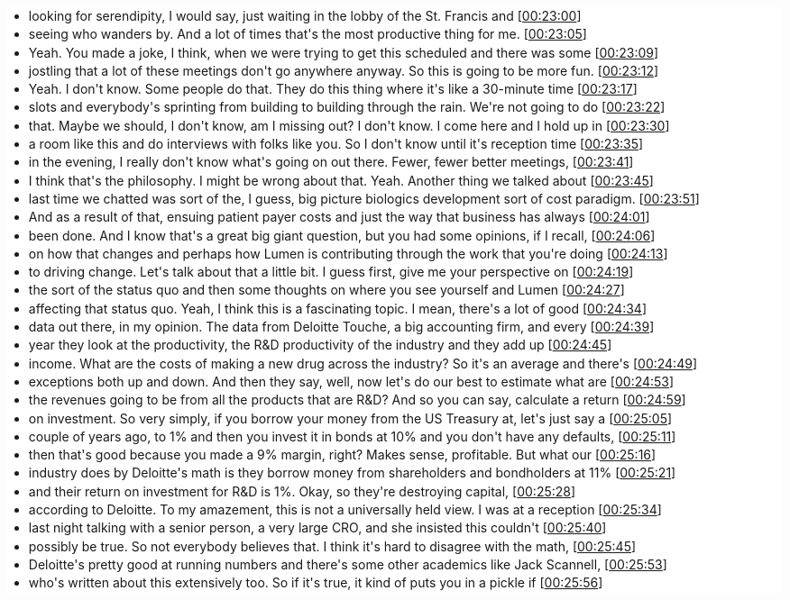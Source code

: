 *  looking for serendipity, I would say, just waiting in the lobby of the St. Francis and [[00:23:00](https://www.youtube.com/watch?v=G0ySQh18Rwc&t=1380.32s)]
*  seeing who wanders by. And a lot of times that's the most productive thing for me. [[00:23:05](https://www.youtube.com/watch?v=G0ySQh18Rwc&t=1385.8400000000001s)]
*  Yeah. You made a joke, I think, when we were trying to get this scheduled and there was some [[00:23:09](https://www.youtube.com/watch?v=G0ySQh18Rwc&t=1389.1200000000001s)]
*  jostling that a lot of these meetings don't go anywhere anyway. So this is going to be more fun. [[00:23:12](https://www.youtube.com/watch?v=G0ySQh18Rwc&t=1392.72s)]
*  Yeah. I don't know. Some people do that. They do this thing where it's like a 30-minute time [[00:23:17](https://www.youtube.com/watch?v=G0ySQh18Rwc&t=1397.76s)]
*  slots and everybody's sprinting from building to building through the rain. We're not going to do [[00:23:22](https://www.youtube.com/watch?v=G0ySQh18Rwc&t=1402.64s)]
*  that. Maybe we should, I don't know, am I missing out? I don't know. I come here and I hold up in [[00:23:30](https://www.youtube.com/watch?v=G0ySQh18Rwc&t=1410.24s)]
*  a room like this and do interviews with folks like you. So I don't know until it's reception time [[00:23:35](https://www.youtube.com/watch?v=G0ySQh18Rwc&t=1415.44s)]
*  in the evening, I really don't know what's going on out there. Fewer, fewer better meetings, [[00:23:41](https://www.youtube.com/watch?v=G0ySQh18Rwc&t=1421.1200000000001s)]
*  I think that's the philosophy. I might be wrong about that. Yeah. Another thing we talked about [[00:23:45](https://www.youtube.com/watch?v=G0ySQh18Rwc&t=1425.2800000000002s)]
*  last time we chatted was sort of the, I guess, big picture biologics development sort of cost paradigm. [[00:23:51](https://www.youtube.com/watch?v=G0ySQh18Rwc&t=1431.12s)]
*  And as a result of that, ensuing patient payer costs and just the way that business has always [[00:24:01](https://www.youtube.com/watch?v=G0ySQh18Rwc&t=1441.12s)]
*  been done. And I know that's a great big giant question, but you had some opinions, if I recall, [[00:24:06](https://www.youtube.com/watch?v=G0ySQh18Rwc&t=1446.56s)]
*  on how that changes and perhaps how Lumen is contributing through the work that you're doing [[00:24:13](https://www.youtube.com/watch?v=G0ySQh18Rwc&t=1453.12s)]
*  to driving change. Let's talk about that a little bit. I guess first, give me your perspective on [[00:24:19](https://www.youtube.com/watch?v=G0ySQh18Rwc&t=1459.36s)]
*  the sort of the status quo and then some thoughts on where you see yourself and Lumen [[00:24:27](https://www.youtube.com/watch?v=G0ySQh18Rwc&t=1467.12s)]
*  affecting that status quo. Yeah, I think this is a fascinating topic. I mean, there's a lot of good [[00:24:34](https://www.youtube.com/watch?v=G0ySQh18Rwc&t=1474.08s)]
*  data out there, in my opinion. The data from Deloitte Touche, a big accounting firm, and every [[00:24:39](https://www.youtube.com/watch?v=G0ySQh18Rwc&t=1479.04s)]
*  year they look at the productivity, the R&D productivity of the industry and they add up [[00:24:45](https://www.youtube.com/watch?v=G0ySQh18Rwc&t=1485.52s)]
*  income. What are the costs of making a new drug across the industry? So it's an average and there's [[00:24:49](https://www.youtube.com/watch?v=G0ySQh18Rwc&t=1489.36s)]
*  exceptions both up and down. And then they say, well, now let's do our best to estimate what are [[00:24:53](https://www.youtube.com/watch?v=G0ySQh18Rwc&t=1493.76s)]
*  the revenues going to be from all the products that are R&D? And so you can say, calculate a return [[00:24:59](https://www.youtube.com/watch?v=G0ySQh18Rwc&t=1499.28s)]
*  on investment. So very simply, if you borrow your money from the US Treasury at, let's just say a [[00:25:05](https://www.youtube.com/watch?v=G0ySQh18Rwc&t=1505.28s)]
*  couple of years ago, to 1% and then you invest it in bonds at 10% and you don't have any defaults, [[00:25:11](https://www.youtube.com/watch?v=G0ySQh18Rwc&t=1511.36s)]
*  then that's good because you made a 9% margin, right? Makes sense, profitable. But what our [[00:25:16](https://www.youtube.com/watch?v=G0ySQh18Rwc&t=1516.56s)]
*  industry does by Deloitte's math is they borrow money from shareholders and bondholders at 11% [[00:25:21](https://www.youtube.com/watch?v=G0ySQh18Rwc&t=1521.04s)]
*  and their return on investment for R&D is 1%. Okay, so they're destroying capital, [[00:25:28](https://www.youtube.com/watch?v=G0ySQh18Rwc&t=1528.32s)]
*  according to Deloitte. To my amazement, this is not a universally held view. I was at a reception [[00:25:34](https://www.youtube.com/watch?v=G0ySQh18Rwc&t=1534.32s)]
*  last night talking with a senior person, a very large CRO, and she insisted this couldn't [[00:25:40](https://www.youtube.com/watch?v=G0ySQh18Rwc&t=1540.24s)]
*  possibly be true. So not everybody believes that. I think it's hard to disagree with the math, [[00:25:45](https://www.youtube.com/watch?v=G0ySQh18Rwc&t=1545.6s)]
*  Deloitte's pretty good at running numbers and there's some other academics like Jack Scannell, [[00:25:53](https://www.youtube.com/watch?v=G0ySQh18Rwc&t=1553.1200000000001s)]
*  who's written about this extensively too. So if it's true, it kind of puts you in a pickle if [[00:25:56](https://www.youtube.com/watch?v=G0ySQh18Rwc&t=1556.8s)]